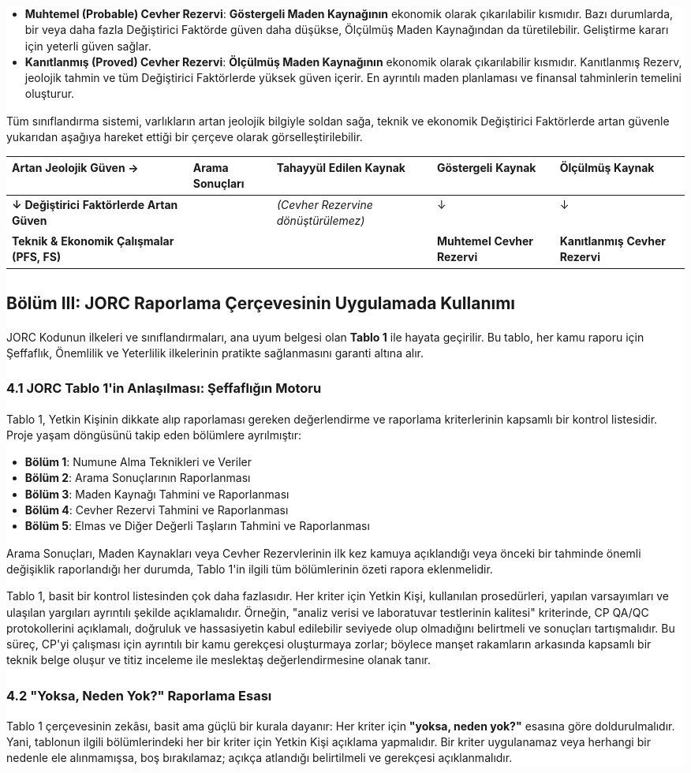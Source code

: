* **Muhtemel (Probable) Cevher Rezervi**: **Göstergeli Maden Kaynağının** ekonomik olarak çıkarılabilir kısmıdır. Bazı durumlarda, bir veya daha fazla Değiştirici Faktörde güven daha düşükse, Ölçülmüş Maden Kaynağından da türetilebilir. Geliştirme kararı için yeterli güven sağlar.
* **Kanıtlanmış (Proved) Cevher Rezervi**: **Ölçülmüş Maden Kaynağının** ekonomik olarak çıkarılabilir kısmıdır. Kanıtlanmış Rezerv, jeolojik tahmin ve tüm Değiştirici Faktörlerde yüksek güven içerir. En ayrıntılı maden planlaması ve finansal tahminlerin temelini oluşturur.

Tüm sınıflandırma sistemi, varlıkların artan jeolojik bilgiyle soldan sağa, teknik ve ekonomik Değiştirici Faktörlerde artan güvenle yukarıdan aşağıya hareket ettiği bir çerçeve olarak görselleştirilebilir.

| Artan Jeolojik Güven → | Arama Sonuçları | Tahayyül Edilen Kaynak | Göstergeli Kaynak | Ölçülmüş Kaynak |
| :---- | :---- | :---- | :---- | :---- |
| **↓ Değiştirici Faktörlerde Artan Güven** |  | *(Cevher Rezervine dönüştürülemez)* | ↓ | ↓ |
| **Teknik & Ekonomik Çalışmalar (PFS, FS)** |  |  | **Muhtemel Cevher Rezervi** | **Kanıtlanmış Cevher Rezervi** |

## **Bölüm III: JORC Raporlama Çerçevesinin Uygulamada Kullanımı**

JORC Kodunun ilkeleri ve sınıflandırmaları, ana uyum belgesi olan **Tablo 1** ile hayata geçirilir. Bu tablo, her kamu raporu için Şeffaflık, Önemlilik ve Yeterlilik ilkelerinin pratikte sağlanmasını garanti altına alır.

### **4.1 JORC Tablo 1'in Anlaşılması: Şeffaflığın Motoru**

Tablo 1, Yetkin Kişinin dikkate alıp raporlaması gereken değerlendirme ve raporlama kriterlerinin kapsamlı bir kontrol listesidir. Proje yaşam döngüsünü takip eden bölümlere ayrılmıştır:

* **Bölüm 1**: Numune Alma Teknikleri ve Veriler
* **Bölüm 2**: Arama Sonuçlarının Raporlanması
* **Bölüm 3**: Maden Kaynağı Tahmini ve Raporlanması
* **Bölüm 4**: Cevher Rezervi Tahmini ve Raporlanması
* **Bölüm 5**: Elmas ve Diğer Değerli Taşların Tahmini ve Raporlanması

Arama Sonuçları, Maden Kaynakları veya Cevher Rezervlerinin ilk kez kamuya açıklandığı veya önceki bir tahminde önemli değişiklik raporlandığı her durumda, Tablo 1'in ilgili tüm bölümlerinin özeti rapora eklenmelidir.

Tablo 1, basit bir kontrol listesinden çok daha fazlasıdır. Her kriter için Yetkin Kişi, kullanılan prosedürleri, yapılan varsayımları ve ulaşılan yargıları ayrıntılı şekilde açıklamalıdır. Örneğin, "analiz verisi ve laboratuvar testlerinin kalitesi" kriterinde, CP QA/QC protokollerini açıklamalı, doğruluk ve hassasiyetin kabul edilebilir seviyede olup olmadığını belirtmeli ve sonuçları tartışmalıdır. Bu süreç, CP'yi çalışması için ayrıntılı bir kamu gerekçesi oluşturmaya zorlar; böylece manşet rakamların arkasında kapsamlı bir teknik belge oluşur ve titiz inceleme ile meslektaş değerlendirmesine olanak tanır.

### **4.2 "Yoksa, Neden Yok?" Raporlama Esası**

Tablo 1 çerçevesinin zekâsı, basit ama güçlü bir kurala dayanır: Her kriter için **"yoksa, neden yok?"** esasına göre doldurulmalıdır. Yani, tablonun ilgili bölümlerindeki her bir kriter için Yetkin Kişi açıklama yapmalıdır. Bir kriter uygulanamaz veya herhangi bir nedenle ele alınmamışsa, boş bırakılamaz; açıkça atlandığı belirtilmeli ve gerekçesi açıklanmalıdır.
